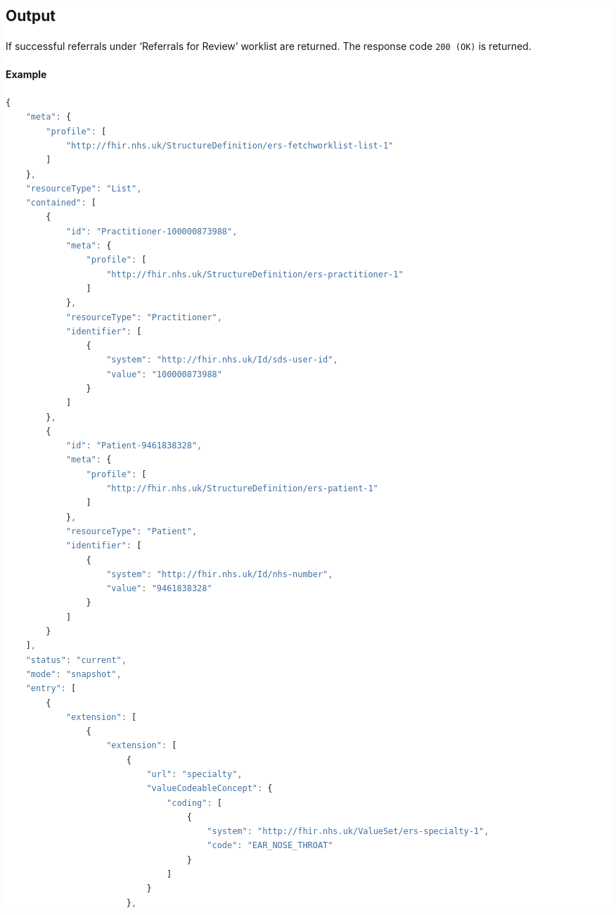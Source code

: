 ## Output
If successful referrals under ‘Referrals for Review’ worklist are returned. The response code `200 (OK)` is returned.

#### Example
```javascript
{
    "meta": {
        "profile": [
            "http://fhir.nhs.uk/StructureDefinition/ers-fetchworklist-list-1"
        ]
    },
    "resourceType": "List",
    "contained": [
        {
            "id": "Practitioner-100000873988",
            "meta": {
                "profile": [
                    "http://fhir.nhs.uk/StructureDefinition/ers-practitioner-1"
                ]
            },
            "resourceType": "Practitioner",
            "identifier": [
                {
                    "system": "http://fhir.nhs.uk/Id/sds-user-id",
                    "value": "100000873988"
                }
            ]
        },
        {
            "id": "Patient-9461838328",
            "meta": {
                "profile": [
                    "http://fhir.nhs.uk/StructureDefinition/ers-patient-1"
                ]
            },
            "resourceType": "Patient",
            "identifier": [
                {
                    "system": "http://fhir.nhs.uk/Id/nhs-number",
                    "value": "9461838328"
                }
            ]
        }
    ],
    "status": "current",
    "mode": "snapshot",
    "entry": [
        {
            "extension": [
                {
                    "extension": [
                        {
                            "url": "specialty",
                            "valueCodeableConcept": {
                                "coding": [
                                    {
                                        "system": "http://fhir.nhs.uk/ValueSet/ers-specialty-1",
                                        "code": "EAR_NOSE_THROAT"
                                    }
                                ]
                            }
                        },
```